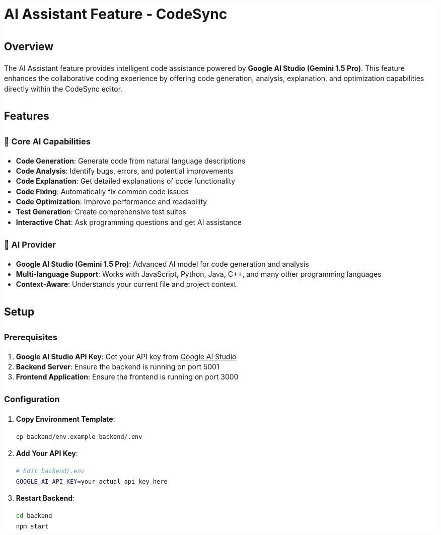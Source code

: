# AI Assistant Feature - CodeSync

## Overview

The AI Assistant feature provides intelligent code assistance powered by **Google AI Studio (Gemini 1.5 Pro)**. This feature enhances the collaborative coding experience by offering code generation, analysis, explanation, and optimization capabilities directly within the CodeSync editor.

## Features

### 🤖 Core AI Capabilities

- **Code Generation**: Generate code from natural language descriptions
- **Code Analysis**: Identify bugs, errors, and potential improvements
- **Code Explanation**: Get detailed explanations of code functionality
- **Code Fixing**: Automatically fix common code issues
- **Code Optimization**: Improve performance and readability
- **Test Generation**: Create comprehensive test suites
- **Interactive Chat**: Ask programming questions and get AI assistance

### 🎯 AI Provider

- **Google AI Studio (Gemini 1.5 Pro)**: Advanced AI model for code generation and analysis
- **Multi-language Support**: Works with JavaScript, Python, Java, C++, and many other programming languages
- **Context-Aware**: Understands your current file and project context

## Setup

### Prerequisites

1. **Google AI Studio API Key**: Get your API key from [Google AI Studio](https://makersuite.google.com/app/apikey)
2. **Backend Server**: Ensure the backend is running on port 5001
3. **Frontend Application**: Ensure the frontend is running on port 3000

### Configuration

1. **Copy Environment Template**:
   ```bash
   cp backend/env.example backend/.env
   ```

2. **Add Your API Key**:
   ```bash
   # Edit backend/.env
   GOOGLE_AI_API_KEY=your_actual_api_key_here
   ```

3. **Restart Backend**:
   ```bash
   cd backend
   npm start
   ```
